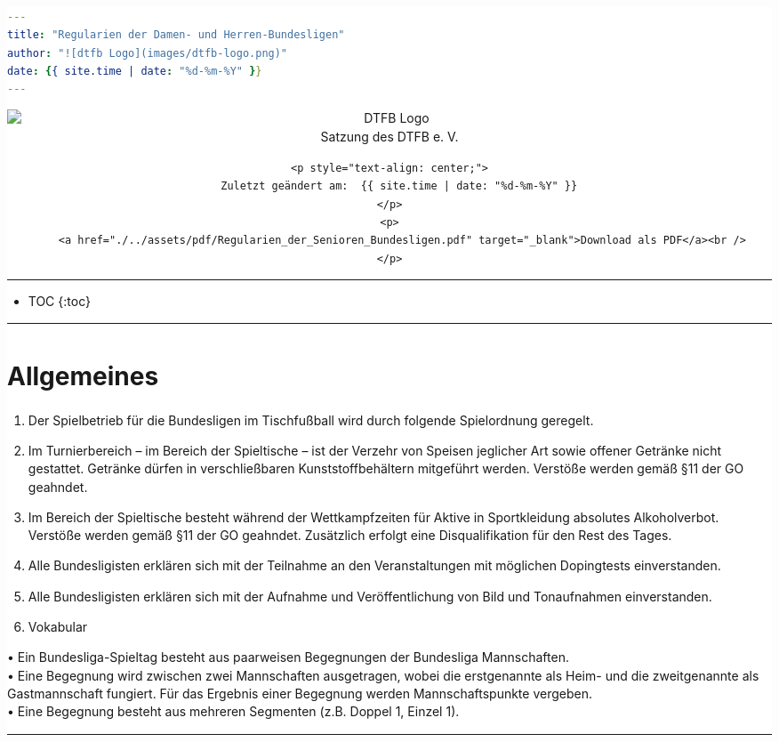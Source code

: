 ```yaml
---
title: "Regularien der Damen- und Herren-Bundesligen"
author: "![dtfb Logo](images/dtfb-logo.png)"
date: {{ site.time | date: "%d-%m-%Y" }}
---
```

<div class="html-only" style="text-align: center;">
    <div class="title" style="text-align: center;">
        <img src="images/dtfb-logo.png" alt="DTFB Logo" style="display: block; margin: 0 auto;" />
        Satzung des DTFB e. V.
    </div>

    <p style="text-align: center;">
       Zuletzt geändert am:  {{ site.time | date: "%d-%m-%Y" }}
    </p>
    <p>
        <a href="./../assets/pdf/Regularien_der_Senioren_Bundesligen.pdf" target="_blank">Download als PDF</a><br />
    </p>
</div>

---

* TOC
{:toc}

---

# Allgemeines 

1. Der Spielbetrieb für die Bundesligen im Tischfußball wird durch folgende Spielordnung geregelt. 

2. Im Turnierbereich – im Bereich der Spieltische – ist der Verzehr von Speisen jeglicher Art sowie offener Getränke nicht gestattet. Getränke dürfen in verschließbaren Kunststoffbehältern mitgeführt werden. Verstöße werden gemäß §11 der GO geahndet. 

3. Im Bereich der Spieltische besteht während der Wettkampfzeiten für Aktive in Sportkleidung absolutes Alkoholverbot. Verstöße werden gemäß §11 der GO geahndet. Zusätzlich erfolgt eine Disqualifikation für den Rest des Tages. 

4. Alle Bundesligisten erklären sich mit der Teilnahme an den Veranstaltungen mit möglichen Dopingtests einverstanden. 

5. Alle Bundesligisten erklären sich mit der Aufnahme und Veröffentlichung von Bild und Tonaufnahmen einverstanden. 

6. Vokabular

• Ein Bundesliga-Spieltag besteht aus paarweisen Begegnungen der Bundesliga
Mannschaften.  
• Eine Begegnung wird zwischen zwei Mannschaften ausgetragen, wobei die 
erstgenannte als Heim- und die zweitgenannte als Gastmannschaft fungiert. Für das 
Ergebnis einer Begegnung werden Mannschaftspunkte vergeben.  
• Eine Begegnung besteht aus mehreren Segmenten (z.B. Doppel 1, Einzel 1).

---